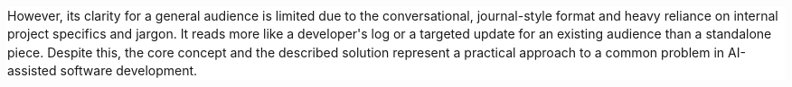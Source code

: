 However, its clarity for a general audience is limited due to the conversational, journal-style format and heavy reliance on internal project specifics and jargon. It reads more like a developer's log or a targeted update for an existing audience than a standalone piece. Despite this, the core concept and the described solution represent a practical approach to a common problem in AI-assisted software development.
